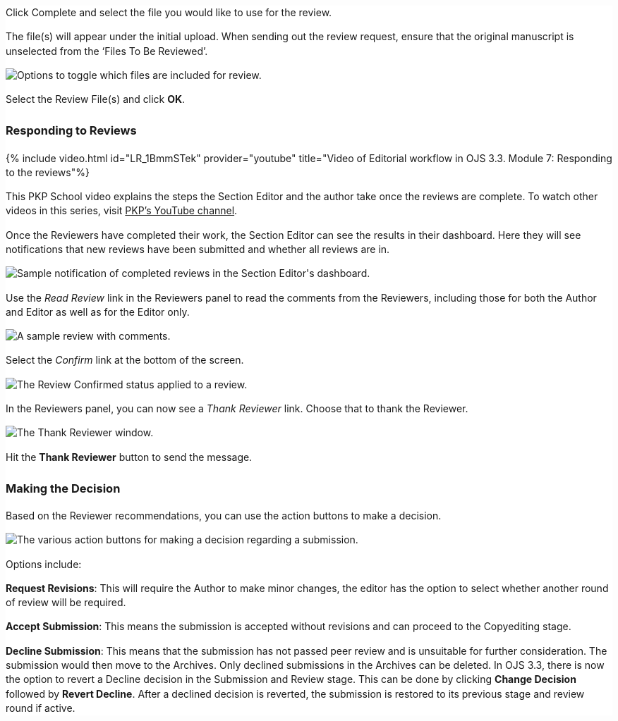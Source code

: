 Click Complete and select the file you would like to use for the review.

The file(s) will appear under the initial upload. When sending out the review request, ensure that the original manuscript is unselected from the ‘Files To Be Reviewed’.

![Options to toggle which files are included for review.](./assets/learning-ojs3.1-ed-rev-anon10.png)

Select the Review File(s) and click **OK**.

### Responding to Reviews

{% include video.html id="LR_1BmmSTek" provider="youtube" title="Video of Editorial workflow in OJS 3.3. Module 7: Responding to the reviews"%}

This PKP School video explains the steps the Section Editor and the author take once the reviews are complete. To watch other videos in this series, visit [PKP’s YouTube channel](https://www.youtube.com/playlist?list=PLg358gdRUrDUKJbWtr4bgy133_jwoiqoF).

Once the Reviewers have completed their work, the Section Editor can see the results in their dashboard. Here they will see notifications that new reviews have been submitted and whether all reviews are in.

![Sample notification of completed reviews in the Section Editor's dashboard.](./assets/learning-ojs-3-ed-rev-responding.png)

Use the _Read Review_ link in the Reviewers panel to read the comments from the Reviewers, including those for both the Author and Editor as well as for the Editor only.

![A sample review with comments.](./assets/learning-ojs-3-ed-rev-read-reviews.png)

Select the _Confirm_ link at the bottom of the screen.

![The Review Confirmed status applied to a review.](./assets/learning-ojs-3-ed-rev-thank.png)

In the Reviewers panel, you can now see a _Thank Reviewer_ link. Choose that to thank the Reviewer.

![The Thank Reviewer window.](./assets/learning-ojs-3-ed-rev-thank2.png)

Hit the **Thank Reviewer** button to send the message.

### Making the Decision

Based on the Reviewer recommendations, you can use the action buttons to make a decision.

![The various action buttons for making a decision regarding a submission.](./assets/learning-ojs-3-ed-rev-decision.png)

Options include:

**Request Revisions**: This will require the Author to make minor changes, the editor has the option to select whether another round of review will be required.

**Accept Submission**: This means the submission is accepted without revisions and can proceed to the Copyediting stage.

**Decline Submission**: This means that the submission has not passed peer review and is unsuitable for further consideration. The submission would then move to the Archives. Only declined submissions in the Archives can be deleted. In OJS 3.3, there is now the option to revert a Decline decision in the Submission and Review stage. This can be done by clicking **Change Decision** followed by **Revert Decline**. After a declined decision is reverted, the submission is restored to its previous stage and review round if active.
